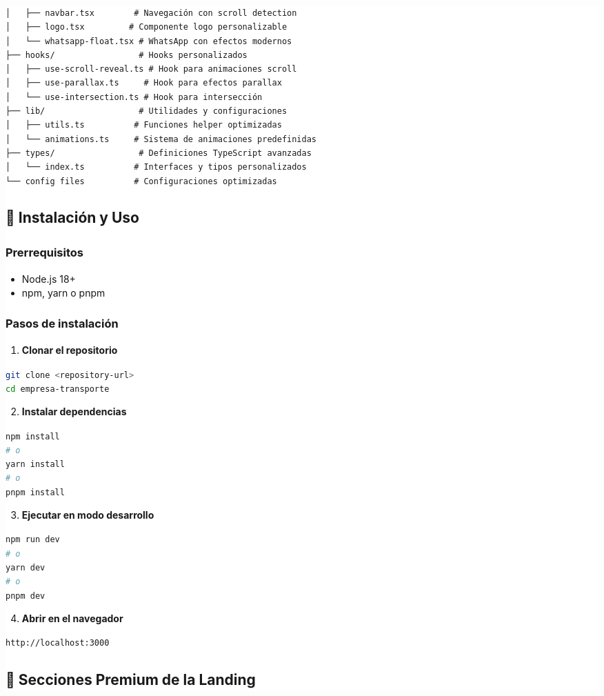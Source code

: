 ```
│   ├── navbar.tsx        # Navegación con scroll detection
│   ├── logo.tsx         # Componente logo personalizable
│   └── whatsapp-float.tsx # WhatsApp con efectos modernos
├── hooks/                 # Hooks personalizados
│   ├── use-scroll-reveal.ts # Hook para animaciones scroll
│   ├── use-parallax.ts     # Hook para efectos parallax
│   └── use-intersection.ts # Hook para intersección
├── lib/                   # Utilidades y configuraciones
│   ├── utils.ts          # Funciones helper optimizadas
│   └── animations.ts     # Sistema de animaciones predefinidas
├── types/                 # Definiciones TypeScript avanzadas
│   └── index.ts          # Interfaces y tipos personalizados
└── config files          # Configuraciones optimizadas
```

## 🚀 Instalación y Uso

### Prerrequisitos
- Node.js 18+ 
- npm, yarn o pnpm

### Pasos de instalación

1. **Clonar el repositorio**
```bash
git clone <repository-url>
cd empresa-transporte
```

2. **Instalar dependencias**
```bash
npm install
# o
yarn install
# o
pnpm install
```

3. **Ejecutar en modo desarrollo**
```bash
npm run dev
# o
yarn dev
# o
pnpm dev
```

4. **Abrir en el navegador**
```
http://localhost:3000
```

## 📱 **Secciones Premium de la Landing**
